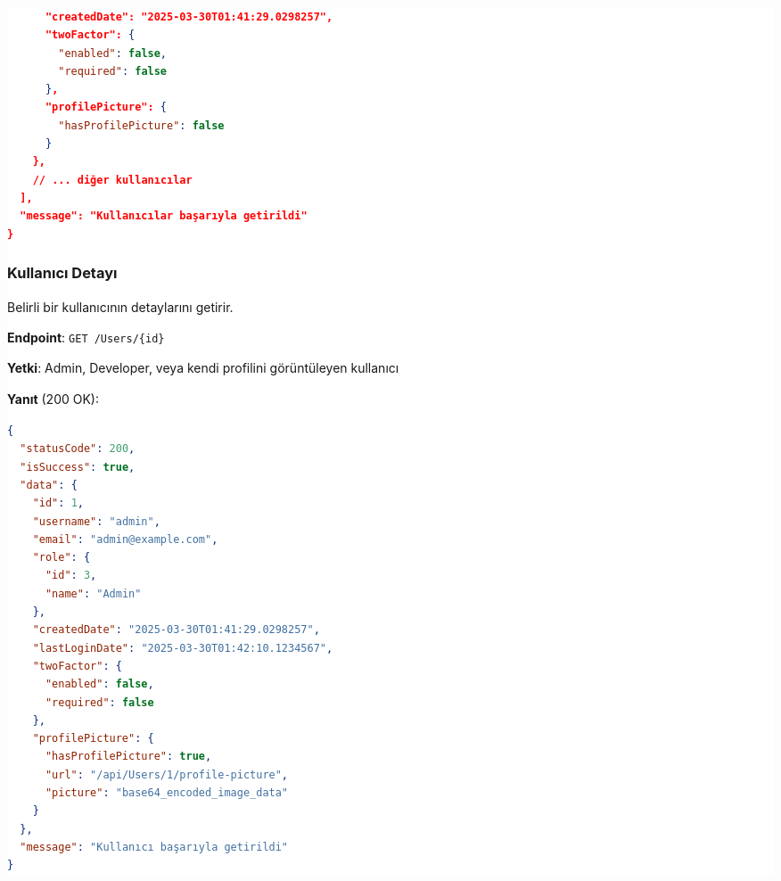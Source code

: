 ```json
      "createdDate": "2025-03-30T01:41:29.0298257",
      "twoFactor": {
        "enabled": false,
        "required": false
      },
      "profilePicture": {
        "hasProfilePicture": false
      }
    },
    // ... diğer kullanıcılar
  ],
  "message": "Kullanıcılar başarıyla getirildi"
}
```

### Kullanıcı Detayı

Belirli bir kullanıcının detaylarını getirir.

**Endpoint**: `GET /Users/{id}`

**Yetki**: Admin, Developer, veya kendi profilini görüntüleyen kullanıcı

**Yanıt** (200 OK):

```json
{
  "statusCode": 200,
  "isSuccess": true,
  "data": {
    "id": 1,
    "username": "admin",
    "email": "admin@example.com",
    "role": {
      "id": 3,
      "name": "Admin"
    },
    "createdDate": "2025-03-30T01:41:29.0298257",
    "lastLoginDate": "2025-03-30T01:42:10.1234567",
    "twoFactor": {
      "enabled": false,
      "required": false
    },
    "profilePicture": {
      "hasProfilePicture": true,
      "url": "/api/Users/1/profile-picture",
      "picture": "base64_encoded_image_data"
    }
  },
  "message": "Kullanıcı başarıyla getirildi"
}
```
